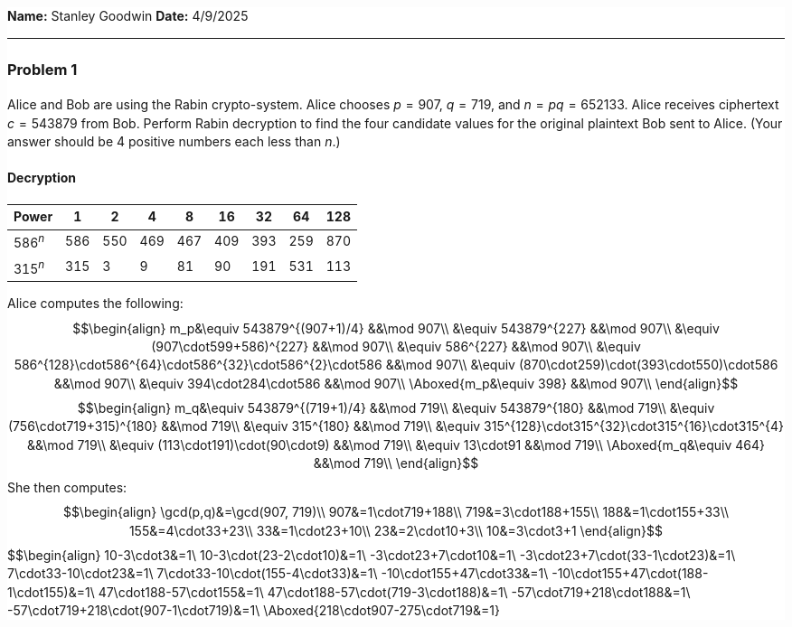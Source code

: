 **Name:** Stanley Goodwin
**Date:** 4/9/2025

---
### Problem 1
Alice and Bob are using the Rabin crypto-system.
Alice chooses $p = 907$, $q = 719$, and $n = pq = 652133$. 
Alice receives ciphertext $c = 543879$ from Bob. 
Perform Rabin decryption to find the four candidate values for the original plaintext Bob sent to Alice. (Your answer should be 4 positive numbers each less than $n$.)
#### Decryption

| Power   | $1$ | $2$ | $4$ | $8$ | $16$ | $32$ | $64$ | $128$ |
| ------- | --- | --- | --- | --- | ---- | ---- | ---- | ----- |
| $586^n$ | 586 | 550 | 469 | 467 | 409  | 393  | 259  | 870   |
| $315^n$ | 315 | 3   | 9   | 81  | 90   | 191  | 531  | 113   |
Alice computes the following:
$$\begin{align}
m_p&\equiv 543879^{(907+1)/4} &&\mod 907\\
&\equiv 543879^{227} &&\mod 907\\
&\equiv (907\cdot599+586)^{227} &&\mod 907\\
&\equiv 586^{227} &&\mod 907\\
&\equiv 586^{128}\cdot586^{64}\cdot586^{32}\cdot586^{2}\cdot586 &&\mod 907\\
&\equiv (870\cdot259)\cdot(393\cdot550)\cdot586 &&\mod 907\\
&\equiv 394\cdot284\cdot586 &&\mod 907\\
\Aboxed{m_p&\equiv 398} &&\mod 907\\
\end{align}$$
$$\begin{align}
m_q&\equiv 543879^{(719+1)/4} &&\mod 719\\
&\equiv 543879^{180} &&\mod 719\\
&\equiv (756\cdot719+315)^{180} &&\mod 719\\
&\equiv 315^{180} &&\mod 719\\
&\equiv 315^{128}\cdot315^{32}\cdot315^{16}\cdot315^{4} &&\mod 719\\
&\equiv (113\cdot191)\cdot(90\cdot9) &&\mod 719\\
&\equiv 13\cdot91 &&\mod 719\\
\Aboxed{m_q&\equiv 464} &&\mod 719\\
\end{align}$$
She then computes:
$$\begin{align}
\gcd(p,q)&=\gcd(907, 719)\\
907&=1\cdot719+188\\
719&=3\cdot188+155\\
188&=1\cdot155+33\\
155&=4\cdot33+23\\
33&=1\cdot23+10\\
23&=2\cdot10+3\\
10&=3\cdot3+1
\end{align}$$
$$\begin{align}
10-3\cdot3&=1\\
10-3\cdot(23-2\cdot10)&=1\\
-3\cdot23+7\cdot10&=1\\
-3\cdot23+7\cdot(33-1\cdot23)&=1\\
7\cdot33-10\cdot23&=1\\
7\cdot33-10\cdot(155-4\cdot33)&=1\\
-10\cdot155+47\cdot33&=1\\
-10\cdot155+47\cdot(188-1\cdot155)&=1\\
47\cdot188-57\cdot155&=1\\
47\cdot188-57\cdot(719-3\cdot188)&=1\\
-57\cdot719+218\cdot188&=1\\
-57\cdot719+218\cdot(907-1\cdot719)&=1\\
\Aboxed{218\cdot907-275\cdot719&=1}